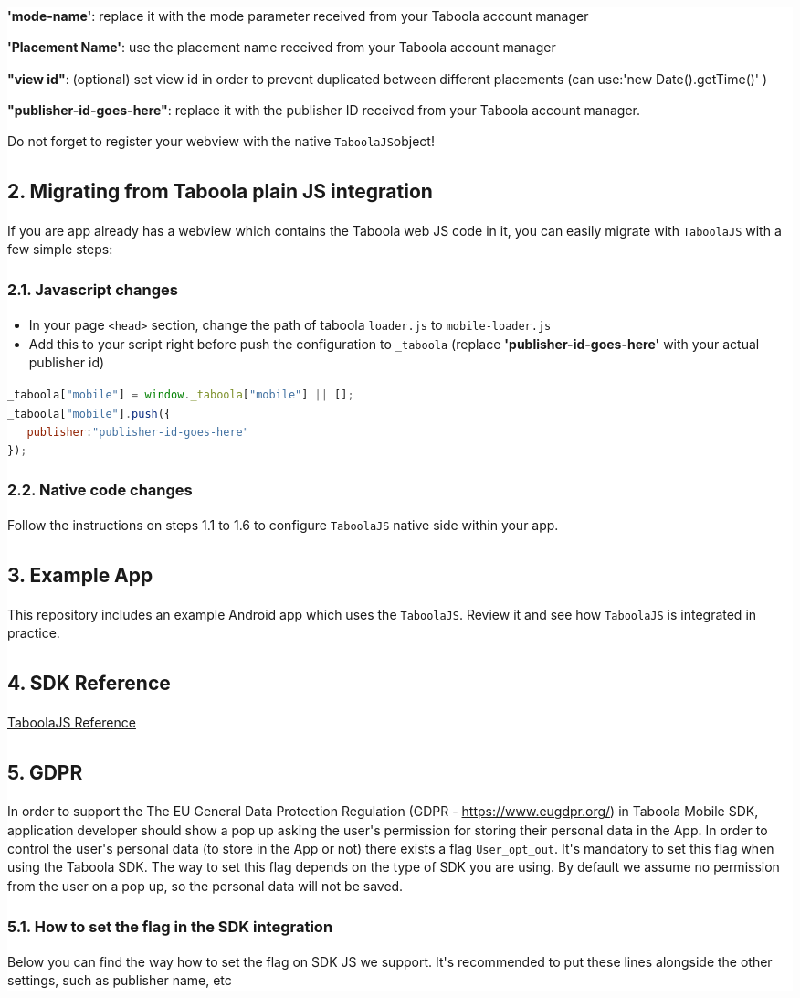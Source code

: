 **'mode-name'**: replace it with the mode parameter received from your Taboola account manager

**'Placement Name'**: use the placement name received from your Taboola account manager

**"view id"**: (optional) set view id in order to prevent duplicated between different placements (can use:'new Date().getTime()' )

**"publisher-id-goes-here"**: replace it with the publisher ID received from your Taboola account manager.

Do not forget to register your webview with the native `TaboolaJS`object!

## 2. Migrating from Taboola plain JS integration
If you are app already has a webview which contains the Taboola web JS code in it, you can easily migrate with `TaboolaJS` with a few simple steps:

### 2.1. Javascript changes
* In your page `<head>` section, change the path of taboola `loader.js` to `mobile-loader.js`
* Add this to your script right before push the configuration to `_taboola` (replace **'publisher-id-goes-here'** with your actual publisher id)

```javascript
_taboola["mobile"] = window._taboola["mobile"] || [];
_taboola["mobile"].push({
   publisher:"publisher-id-goes-here"
});
```

### 2.2. Native code changes
Follow the instructions on steps 1.1 to 1.6 to configure `TaboolaJS` native side within your app.


## 3. Example App
This repository includes an example Android app which uses the `TaboolaJS`. Review it and see how `TaboolaJS` is integrated in practice.

## 4. SDK Reference
[TaboolaJS Reference](./doc/Taboola%20JS%20SDK%20iOS%20Reference.md)

## 5. GDPR
In order to support the The EU General Data Protection Regulation (GDPR - https://www.eugdpr.org/) in Taboola Mobile SDK, application developer should show a pop up asking the user's permission for storing their personal data in the App. In order to control the user's personal data (to store in the App or not) there exists a flag `User_opt_out`. It's mandatory to set this flag when using the Taboola SDK. The way to set this flag depends on the type of SDK you are using. By default we assume no permission from the user on a pop up, so the personal data will not be saved.

### 5.1. How to set the flag in the SDK integration
Below you can find the way how to set the flag on SDK JS we support. It's recommended to put these lines alongside the other settings, such as publisher name, etc
